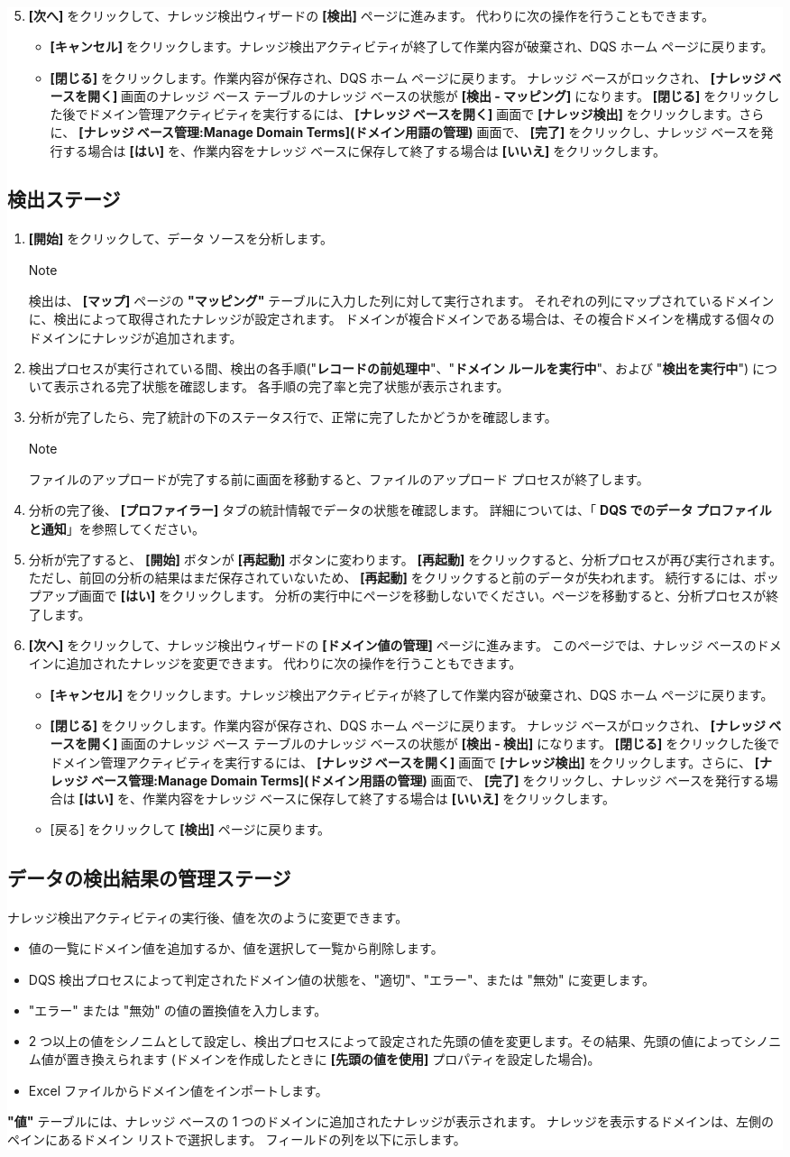 5.  **[次へ]** をクリックして、ナレッジ検出ウィザードの **[検出]** ページに進みます。 代わりに次の操作を行うこともできます。  
  
    -   **[キャンセル]** をクリックします。ナレッジ検出アクティビティが終了して作業内容が破棄され、DQS ホーム ページに戻ります。  
  
    -   **[閉じる]** をクリックします。作業内容が保存され、DQS ホーム ページに戻ります。 ナレッジ ベースがロックされ、 **[ナレッジ ベースを開く]** 画面のナレッジ ベース テーブルのナレッジ ベースの状態が **[検出 - マッピング]** になります。 **[閉じる]** をクリックした後でドメイン管理アクティビティを実行するには、 **[ナレッジ ベースを開く]** 画面で **[ナレッジ検出]** をクリックします。さらに、 **[ナレッジ ベース管理:Manage Domain Terms]\(ドメイン用語の管理\)** 画面で、 **[完了]** をクリックし、ナレッジ ベースを発行する場合は **[はい]** を、作業内容をナレッジ ベースに保存して終了する場合は **[いいえ]** をクリックします。  
  
##  <a name="Discover"></a> 検出ステージ  
  
1.  **[開始]** をクリックして、データ ソースを分析します。  
  
    > [!NOTE]  
    >  検出は、 **[マップ]** ページの **"マッピング"** テーブルに入力した列に対して実行されます。 それぞれの列にマップされているドメインに、検出によって取得されたナレッジが設定されます。 ドメインが複合ドメインである場合は、その複合ドメインを構成する個々のドメインにナレッジが追加されます。  
  
2.  検出プロセスが実行されている間、検出の各手順("**レコードの前処理中**"、"**ドメイン ルールを実行中**"、および "**検出を実行中**") について表示される完了状態を確認します。 各手順の完了率と完了状態が表示されます。  
  
3.  分析が完了したら、完了統計の下のステータス行で、正常に完了したかどうかを確認します。  
  
    > [!NOTE]  
    >  ファイルのアップロードが完了する前に画面を移動すると、ファイルのアップロード プロセスが終了します。  
  
4.  分析の完了後、 **[プロファイラー]** タブの統計情報でデータの状態を確認します。 詳細については、「 **DQS でのデータ プロファイルと通知**」を参照してください。  
  
5.  分析が完了すると、 **[開始]** ボタンが **[再起動]** ボタンに変わります。 **[再起動]** をクリックすると、分析プロセスが再び実行されます。 ただし、前回の分析の結果はまだ保存されていないため、 **[再起動]** をクリックすると前のデータが失われます。 続行するには、ポップアップ画面で **[はい]** をクリックします。 分析の実行中にページを移動しないでください。ページを移動すると、分析プロセスが終了します。  
  
6.  **[次へ]** をクリックして、ナレッジ検出ウィザードの **[ドメイン値の管理]** ページに進みます。 このページでは、ナレッジ ベースのドメインに追加されたナレッジを変更できます。 代わりに次の操作を行うこともできます。  
  
    -   **[キャンセル]** をクリックします。ナレッジ検出アクティビティが終了して作業内容が破棄され、DQS ホーム ページに戻ります。  
  
    -   **[閉じる]** をクリックします。作業内容が保存され、DQS ホーム ページに戻ります。 ナレッジ ベースがロックされ、 **[ナレッジ ベースを開く]** 画面のナレッジ ベース テーブルのナレッジ ベースの状態が **[検出 - 検出]** になります。 **[閉じる]** をクリックした後でドメイン管理アクティビティを実行するには、 **[ナレッジ ベースを開く]** 画面で **[ナレッジ検出]** をクリックします。さらに、 **[ナレッジ ベース管理:Manage Domain Terms]\(ドメイン用語の管理\)** 画面で、 **[完了]** をクリックし、ナレッジ ベースを発行する場合は **[はい]** を、作業内容をナレッジ ベースに保存して終了する場合は **[いいえ]** をクリックします。  
  
    -   [戻る] をクリックして **[検出]** ページに戻ります。  
  
##  <a name="Manage"></a> データの検出結果の管理ステージ  
 ナレッジ検出アクティビティの実行後、値を次のように変更できます。  
  
-   値の一覧にドメイン値を追加するか、値を選択して一覧から削除します。  
  
-   DQS 検出プロセスによって判定されたドメイン値の状態を、"適切"、"エラー"、または "無効" に変更します。  
  
-   "エラー" または "無効" の値の置換値を入力します。  
  
-   2 つ以上の値をシノニムとして設定し、検出プロセスによって設定された先頭の値を変更します。その結果、先頭の値によってシノニム値が置き換えられます (ドメインを作成したときに **[先頭の値を使用]** プロパティを設定した場合)。  
  
-   Excel ファイルからドメイン値をインポートします。  
  
 **"値"** テーブルには、ナレッジ ベースの 1 つのドメインに追加されたナレッジが表示されます。 ナレッジを表示するドメインは、左側のペインにあるドメイン リストで選択します。 フィールドの列を以下に示します。  
  